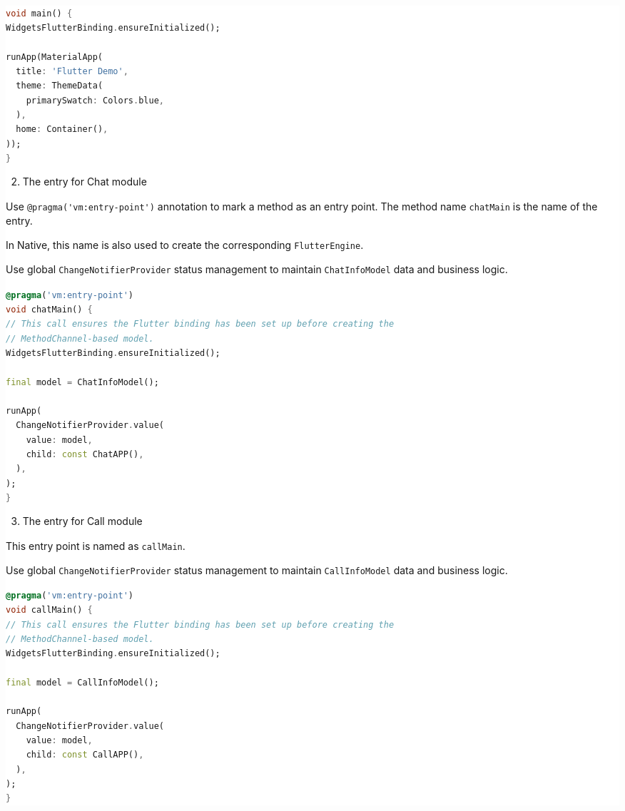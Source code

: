 ```dart
void main() {
WidgetsFlutterBinding.ensureInitialized();

runApp(MaterialApp(
  title: 'Flutter Demo',
  theme: ThemeData(
    primarySwatch: Colors.blue,
  ),
  home: Container(),
));
}
```

2. The entry for Chat module

Use `@pragma('vm:entry-point')` annotation to mark a method as an entry point. The method name `chatMain` is the name of the entry.

In Native, this name is also used to create the corresponding `FlutterEngine`.

Use global `ChangeNotifierProvider` status management to maintain `ChatInfoModel` data and business logic.

```dart
@pragma('vm:entry-point')
void chatMain() {
// This call ensures the Flutter binding has been set up before creating the
// MethodChannel-based model.
WidgetsFlutterBinding.ensureInitialized();

final model = ChatInfoModel();

runApp(
  ChangeNotifierProvider.value(
    value: model,
    child: const ChatAPP(),
  ),
);
}
```

3. The entry for Call module

This entry point is named as `callMain`.

Use global `ChangeNotifierProvider` status management to maintain `CallInfoModel` data and business logic.

```dart
@pragma('vm:entry-point')
void callMain() {
// This call ensures the Flutter binding has been set up before creating the
// MethodChannel-based model.
WidgetsFlutterBinding.ensureInitialized();

final model = CallInfoModel();

runApp(
  ChangeNotifierProvider.value(
    value: model,
    child: const CallAPP(),
  ),
);
}
```
